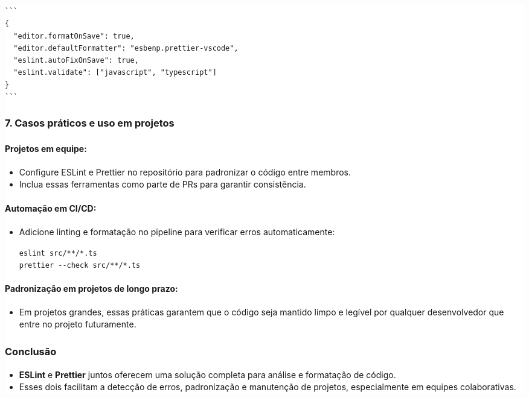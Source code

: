     ```
    {
      "editor.formatOnSave": true,
      "editor.defaultFormatter": "esbenp.prettier-vscode",
      "eslint.autoFixOnSave": true,
      "eslint.validate": ["javascript", "typescript"]
    }
    ```
### **7. Casos práticos e uso em projetos**

#### **Projetos em equipe**:
- Configure ESLint e Prettier no repositório para padronizar o código entre membros.
- Inclua essas ferramentas como parte de PRs para garantir consistência.
#### **Automação em CI/CD**:
- Adicione linting e formatação no pipeline para verificar erros automaticamente:

    ```
    eslint src/**/*.ts
    prettier --check src/**/*.ts
    ```

#### **Padronização em projetos de longo prazo**:
- Em projetos grandes, essas práticas garantem que o código seja mantido limpo e legível por qualquer desenvolvedor que entre no projeto futuramente.

### **Conclusão**

- **ESLint** e **Prettier** juntos oferecem uma solução completa para análise e formatação de código.
- Esses dois facilitam a detecção de erros, padronização e manutenção de projetos, especialmente em equipes colaborativas.

